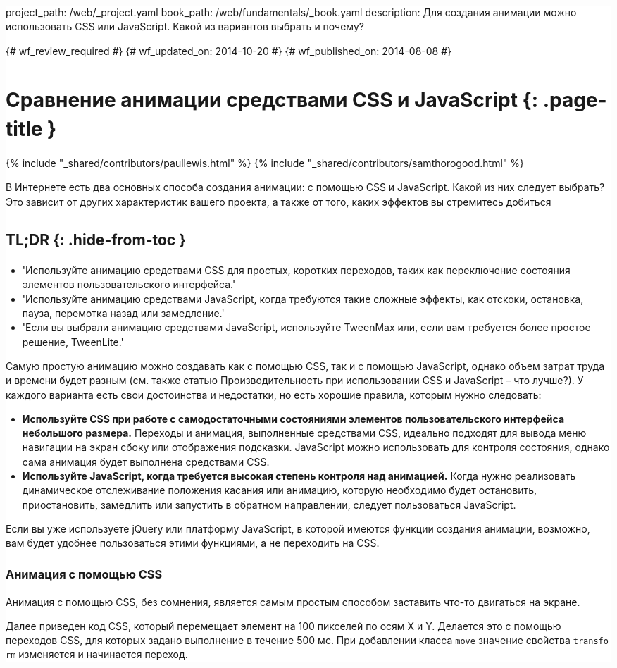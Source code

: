 project_path: /web/_project.yaml
book_path: /web/fundamentals/_book.yaml
description: Для создания анимации можно использовать CSS или JavaScript. Какой из вариантов выбрать и почему?

{# wf_review_required #}
{# wf_updated_on: 2014-10-20 #}
{# wf_published_on: 2014-08-08 #}

# Сравнение анимации средствами CSS и JavaScript {: .page-title }

{% include "_shared/contributors/paullewis.html" %}
{% include "_shared/contributors/samthorogood.html" %}


В Интернете есть два основных способа создания анимации: с помощью CSS и JavaScript. Какой из них следует выбрать? Это зависит от других характеристик вашего проекта, а также от того, каких эффектов вы стремитесь добиться

## TL;DR {: .hide-from-toc }
- 'Используйте анимацию средствами CSS для простых, коротких переходов, таких как переключение состояния элементов пользовательского интерфейса.'
- 'Используйте анимацию средствами JavaScript, когда требуются такие сложные эффекты, как отскоки, остановка, пауза, перемотка назад или замедление.'
- 'Если вы выбрали анимацию средствами JavaScript, используйте TweenMax или, если вам требуется более простое решение, TweenLite.'


Самую простую анимацию можно создавать как с помощью CSS, так и с помощью JavaScript, однако объем затрат труда и времени будет разным (см. также статью [Производительность при использовании CSS и JavaScript – что лучше?]({{site.fundamentals}}/look-and-feel/animations/animations-and-performance.html#css-vs-javascript-performance)). У каждого варианта есть свои достоинства и недостатки, но есть хорошие правила, которым нужно следовать:

* **Используйте CSS при работе с самодостаточными состояниями элементов пользовательского интерфейса небольшого размера.** Переходы и анимация, выполненные средствами CSS, идеально подходят для вывода меню навигации на экран сбоку или отображения подсказки. JavaScript можно использовать для контроля состояния, однако сама анимация будет выполнена средствами CSS.
* **Используйте JavaScript, когда требуется высокая степень контроля над анимацией.** Когда нужно реализовать динамическое отслеживание положения касания или анимацию, которую необходимо будет остановить, приостановить, замедлить или запустить в обратном направлении, следует пользоваться JavaScript.

Если вы уже используете jQuery или платформу JavaScript, в которой имеются функции создания анимации, возможно, вам будет удобнее пользоваться этими функциями, а не переходить на CSS.

### Анимация с помощью CSS

Анимация с помощью CSS, без сомнения, является самым простым способом заставить что-то двигаться на экране.

Далее приведен код CSS, который перемещает элемент на 100 пикселей по осям X и Y. Делается это с помощью переходов CSS, для которых задано выполнение в течение 500 мс. При добавлении класса `move` значение свойства `transform` изменяется и начинается переход.
